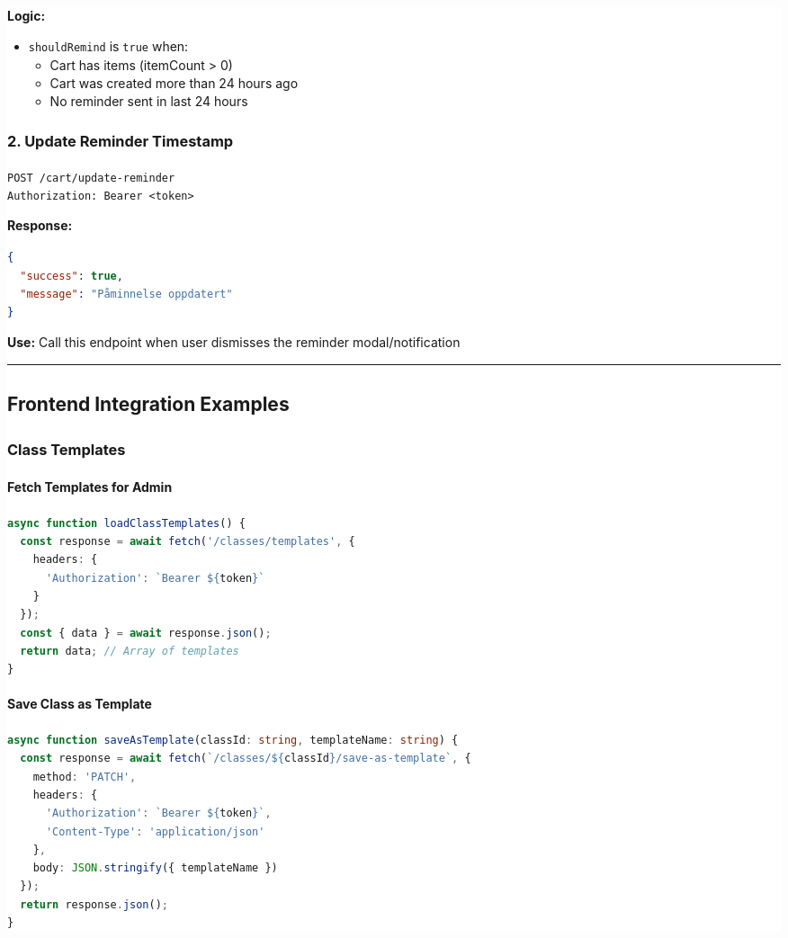 **Logic:**
- `shouldRemind` is `true` when:
  - Cart has items (itemCount > 0)
  - Cart was created more than 24 hours ago
  - No reminder sent in last 24 hours

### 2. Update Reminder Timestamp
```
POST /cart/update-reminder
Authorization: Bearer <token>
```

**Response:**
```json
{
  "success": true,
  "message": "Påminnelse oppdatert"
}
```

**Use:** Call this endpoint when user dismisses the reminder modal/notification

---

## Frontend Integration Examples

### Class Templates

#### Fetch Templates for Admin
```typescript
async function loadClassTemplates() {
  const response = await fetch('/classes/templates', {
    headers: {
      'Authorization': `Bearer ${token}`
    }
  });
  const { data } = await response.json();
  return data; // Array of templates
}
```

#### Save Class as Template
```typescript
async function saveAsTemplate(classId: string, templateName: string) {
  const response = await fetch(`/classes/${classId}/save-as-template`, {
    method: 'PATCH',
    headers: {
      'Authorization': `Bearer ${token}`,
      'Content-Type': 'application/json'
    },
    body: JSON.stringify({ templateName })
  });
  return response.json();
}
```
